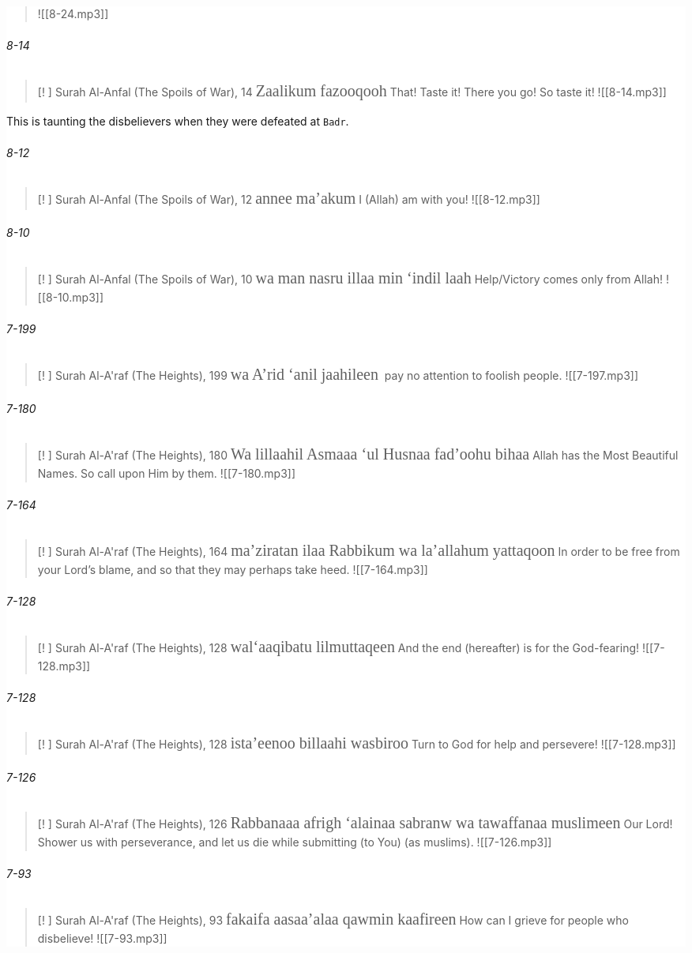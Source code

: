 >![[8-24.mp3]]
###### 8-14
>[! ] Surah Al-Anfal (The Spoils of War), 14
><span style="font-family: Times New Roman; font-size:15pt;">Zaalikum fazooqooh</span>
>That! Taste it!
>There you go! So taste it!
>![[8-14.mp3]]

This is taunting the disbelievers when they were defeated at `Badr`.
###### 8-12
>[! ] Surah Al-Anfal (The Spoils of War), 12
><span style="font-family: Times New Roman; font-size:15pt;">annee ma’akum</span>
>I (Allah) am with you!
>![[8-12.mp3]]
###### 8-10
>[! ] Surah Al-Anfal (The Spoils of War), 10
><span style="font-family: Times New Roman; font-size:15pt;">wa man nasru illaa min ‘indil laah</span>
>Help/Victory comes only from Allah!
>![[8-10.mp3]]
###### 7-199
>[! ] Surah Al-A'raf (The Heights), 199
><span style="font-family: Times New Roman; font-size:15pt;">wa A’rid ‘anil jaahileen</span>
> pay no attention to foolish people.
>![[7-197.mp3]]
###### 7-180
>[! ] Surah Al-A'raf (The Heights), 180
><span style="font-family: Times New Roman; font-size:15pt;">Wa lillaahil Asmaaa ‘ul Husnaa fad’oohu bihaa</span>
>Allah has the Most Beautiful Names. So call upon Him by them.
>![[7-180.mp3]]
###### 7-164
>[! ] Surah Al-A'raf (The Heights), 164
><span style="font-family: Times New Roman; font-size:15pt;">ma’ziratan ilaa Rabbikum wa la’allahum yattaqoon</span>
>In order to be free from your Lord’s blame, and so that they may perhaps take heed.
>![[7-164.mp3]]
###### 7-128
>[! ] Surah Al-A'raf (The Heights), 128
><span style="font-family: Times New Roman; font-size:15pt;">wal‘aaqibatu lilmuttaqeen</span>
>And the end (hereafter) is for the God-fearing!
>![[7-128.mp3]]
###### 7-128
>[! ] Surah Al-A'raf (The Heights), 128
><span style="font-family: Times New Roman; font-size:15pt;">ista’eenoo billaahi wasbiroo</span>
>Turn to God for help and persevere!
>![[7-128.mp3]]
###### 7-126
>[! ] Surah Al-A'raf (The Heights), 126
><span style="font-family: Times New Roman; font-size:15pt;">Rabbanaaa afrigh ‘alainaa sabranw wa tawaffanaa muslimeen</span>
>Our Lord! Shower us with perseverance, and let us die while submitting (to You) (as muslims).
>![[7-126.mp3]]
###### 7-93
>[! ] Surah Al-A'raf (The Heights), 93
><span style="font-family: Times New Roman; font-size:15pt;">fakaifa aasaa’alaa qawmin kaafireen</span>
>How can I grieve for people who disbelieve!
>![[7-93.mp3]]
